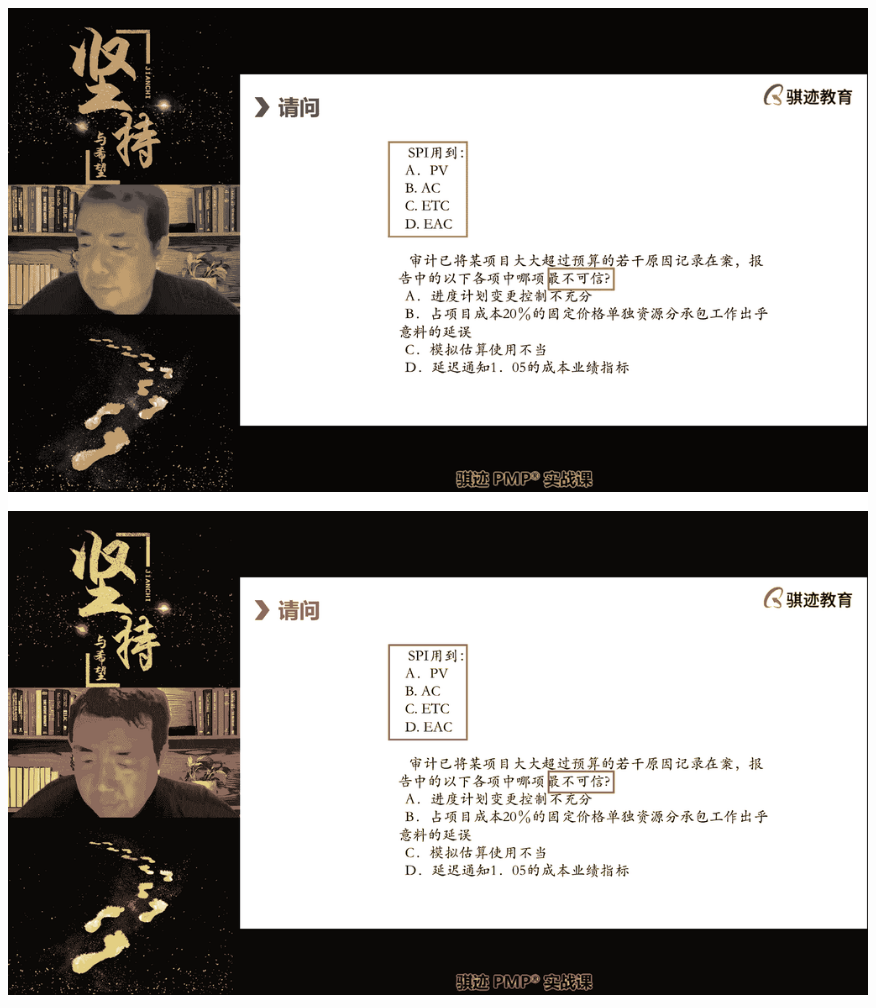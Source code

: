 ![](img/478a294962a7bdc2f96c59ff78297ad3_273.png)

![](img/478a294962a7bdc2f96c59ff78297ad3_274.png)
